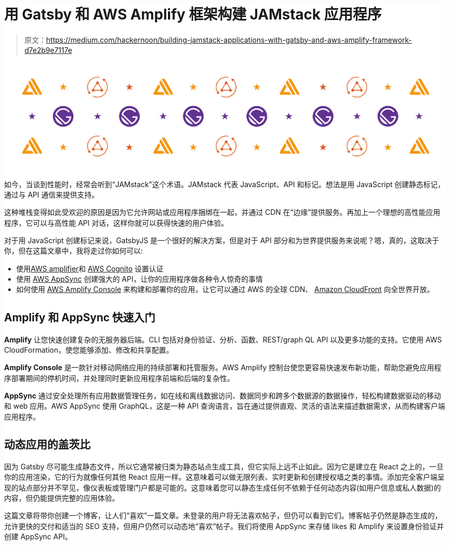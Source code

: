 # 用 Gatsby 和 AWS Amplify 框架构建 JAMstack 应用程序

> 原文：<https://medium.com/hackernoon/building-jamstack-applications-with-gatsby-and-aws-amplify-framework-d7e2b9e7117e>

![](img/5a283ecd4a0dc24d60450bb5887aad30.png)

如今，当谈到性能时，经常会听到“JAMstack”这个术语。JAMstack 代表 JavaScript、API 和标记。想法是用 JavaScript 创建静态标记，通过与 API 通信来提供支持。

这种堆栈变得如此受欢迎的原因是因为它允许网站或应用程序捆绑在一起，并通过 CDN 在“边缘”提供服务。再加上一个理想的高性能应用程序，它可以与高性能 API 对话，这样你就可以获得快速的用户体验。

对于用 JavaScript 创建标记来说，GatsbyJS 是一个很好的解决方案，但是对于 API 部分和为世界提供服务来说呢？嗯，真的，这取决于你，但在这篇文章中，我将走过你如何可以:

*   使用[AWS amplifier](https://aws-amplify.github.io/)和 [AWS Cognito](https://aws.amazon.com/cognito/) 设置认证
*   使用 [AWS AppSync](https://aws.amazon.com/appsync/) 创建强大的 API，让你的应用程序做各种令人惊奇的事情
*   如何使用 [AWS Amplify Console](https://aws.amazon.com/amplify/console/) 来构建和部署你的应用，让它可以通过 AWS 的全球 CDN、 [Amazon CloudFront](https://aws.amazon.com/cloudfront/) 向全世界开放。

## Amplify 和 AppSync 快速入门

**Amplify** 让您快速创建复杂的无服务器后端。CLI 包括对身份验证、分析、函数、REST/graph QL API 以及更多功能的支持。它使用 AWS CloudFormation，使您能够添加、修改和共享配置。

**Amplify Console** 是一款针对移动网络应用的持续部署和托管服务。AWS Amplify 控制台使您更容易快速发布新功能，帮助您避免应用程序部署期间的停机时间，并处理同时更新应用程序前端和后端的复杂性。

**AppSync** 通过安全处理所有应用数据管理任务，如在线和离线数据访问、数据同步和跨多个数据源的数据操作，轻松构建数据驱动的移动和 web 应用。AWS AppSync 使用 GraphQL，这是一种 API 查询语言，旨在通过提供直观、灵活的语法来描述数据需求，从而构建客户端应用程序。

## 动态应用的盖茨比

因为 Gatsby 尽可能生成静态文件，所以它通常被归类为静态站点生成工具，但它实际上远不止如此。因为它是建立在 React 之上的，一旦你的应用渲染，它的行为就像任何其他 React 应用一样。这意味着可以做无限列表、实时更新和创建授权墙之类的事情。添加完全客户端呈现的站点部分并不罕见，像仪表板或管理门户都是可能的。这意味着您可以静态生成任何不依赖于任何动态内容(如用户信息或私人数据)的内容，但仍能提供完整的应用体验。

这篇文章将带你创建一个博客，让人们“喜欢”一篇文章。未登录的用户将无法喜欢帖子，但仍可以看到它们。博客帖子仍然是静态生成的，允许更快的交付和适当的 SEO 支持，但用户仍然可以动态地“喜欢”帖子。我们将使用 AppSync 来存储 likes 和 Amplify 来设置身份验证并创建 AppSync API。
